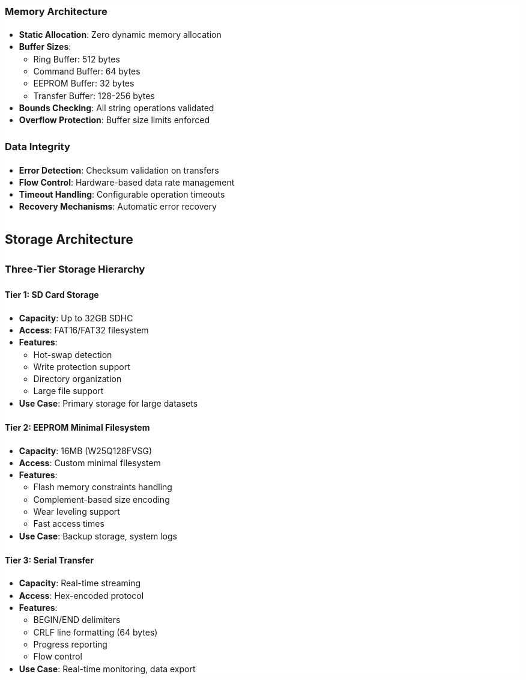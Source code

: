 ### Memory Architecture
- **Static Allocation**: Zero dynamic memory allocation
- **Buffer Sizes**:
  - Ring Buffer: 512 bytes
  - Command Buffer: 64 bytes
  - EEPROM Buffer: 32 bytes
  - Transfer Buffer: 128-256 bytes
- **Bounds Checking**: All string operations validated
- **Overflow Protection**: Buffer size limits enforced

### Data Integrity
- **Error Detection**: Checksum validation on transfers
- **Flow Control**: Hardware-based data rate management
- **Timeout Handling**: Configurable operation timeouts
- **Recovery Mechanisms**: Automatic error recovery

## Storage Architecture

### Three-Tier Storage Hierarchy

#### Tier 1: SD Card Storage
- **Capacity**: Up to 32GB SDHC
- **Access**: FAT16/FAT32 filesystem
- **Features**:
  - Hot-swap detection
  - Write protection support
  - Directory organization
  - Large file support
- **Use Case**: Primary storage for large datasets

#### Tier 2: EEPROM Minimal Filesystem
- **Capacity**: 16MB (W25Q128FVSG)
- **Access**: Custom minimal filesystem
- **Features**:
  - Flash memory constraints handling
  - Complement-based size encoding
  - Wear leveling support
  - Fast access times
- **Use Case**: Backup storage, system logs

#### Tier 3: Serial Transfer
- **Capacity**: Real-time streaming
- **Access**: Hex-encoded protocol
- **Features**:
  - BEGIN/END delimiters
  - CRLF line formatting (64 bytes)
  - Progress reporting
  - Flow control
- **Use Case**: Real-time monitoring, data export
